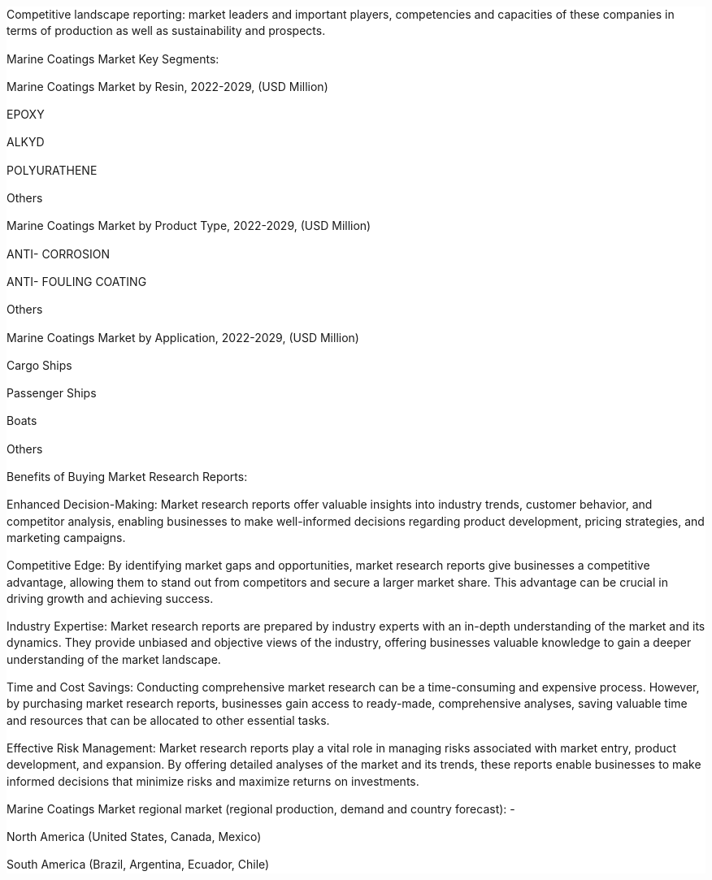 Competitive landscape reporting: market leaders and important players, competencies and capacities of these companies in terms of production as well as sustainability and prospects.

Marine Coatings Market Key Segments:

Marine Coatings Market by Resin, 2022-2029, (USD Million)

EPOXY

ALKYD

POLYURATHENE

Others

Marine Coatings Market by Product Type, 2022-2029, (USD Million)

ANTI- CORROSION

ANTI- FOULING COATING

Others

Marine Coatings Market by Application, 2022-2029, (USD Million)

Cargo Ships

Passenger Ships

Boats

Others

Benefits of Buying Market Research Reports:

Enhanced Decision-Making: Market research reports offer valuable insights into industry trends, customer behavior, and competitor analysis, enabling businesses to make well-informed decisions regarding product development, pricing strategies, and marketing campaigns.

Competitive Edge: By identifying market gaps and opportunities, market research reports give businesses a competitive advantage, allowing them to stand out from competitors and secure a larger market share. This advantage can be crucial in driving growth and achieving success.

Industry Expertise: Market research reports are prepared by industry experts with an in-depth understanding of the market and its dynamics. They provide unbiased and objective views of the industry, offering businesses valuable knowledge to gain a deeper understanding of the market landscape.

Time and Cost Savings: Conducting comprehensive market research can be a time-consuming and expensive process. However, by purchasing market research reports, businesses gain access to ready-made, comprehensive analyses, saving valuable time and resources that can be allocated to other essential tasks.

Effective Risk Management: Market research reports play a vital role in managing risks associated with market entry, product development, and expansion. By offering detailed analyses of the market and its trends, these reports enable businesses to make informed decisions that minimize risks and maximize returns on investments.

Marine Coatings Market regional market (regional production, demand and country forecast): -

North America (United States, Canada, Mexico)

South America (Brazil, Argentina, Ecuador, Chile)
